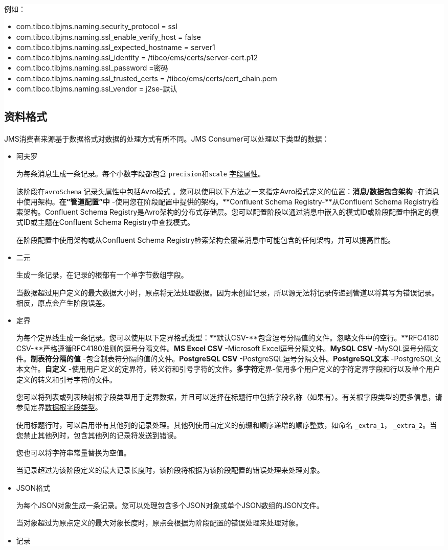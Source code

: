 例如：

- com.tibco.tibjms.naming.security_protocol = ssl
- com.tibco.tibjms.naming.ssl_enable_verify_host = false
- com.tibco.tibjms.naming.ssl_expected_hostname = server1
- com.tibco.tibjms.naming.ssl_identity = /tibco/ems/certs/server-cert.p12
- com.tibco.tibjms.naming.ssl_password =密码
- com.tibco.tibjms.naming.ssl_trusted_certs = /tibco/ems/certs/cert_chain.pem
- com.tibco.tibjms.naming.ssl_vendor = j2se-默认



## 资料格式

JMS消费者来源基于数据格式对数据的处理方式有所不同。JMS Consumer可以处理以下类型的数据：

- 阿夫罗

  为每条消息生成一条记录。每个小数字段都包含 `precision`和`scale` [字段属性](https://streamsets.com/documentation/controlhub/latest/help/datacollector/UserGuide/Pipeline_Design/FieldAttributes.html#concept_xfm_wtp_1z)。

  该阶段在`avroSchema` [记录头属性中](https://streamsets.com/documentation/controlhub/latest/help/datacollector/UserGuide/Pipeline_Design/RecordHeaderAttributes.html#concept_wn2_jcz_dz)包括Avro模式 。您可以使用以下方法之一来指定Avro模式定义的位置：**消息/数据包含架构** -在消息中使用架构。**在“管道配置”中** -使用您在阶段配置中提供的架构。**Confluent Schema Registry-**从Confluent Schema Registry检索架构。Confluent Schema Registry是Avro架构的分布式存储层。您可以配置阶段以通过消息中嵌入的模式ID或阶段配置中指定的模式ID或主题在Confluent Schema Registry中查找模式。

  在阶段配置中使用架构或从Confluent Schema Registry检索架构会覆盖消息中可能包含的任何架构，并可以提高性能。

- 二元

  生成一条记录，在记录的根部有一个单字节数组字段。

  当数据超过用户定义的最大数据大小时，原点将无法处理数据。因为未创建记录，所以源无法将记录传递到管道以将其写为错误记录。相反，原点会产生阶段误差。

- 定界

  为每个定界线生成一条记录。您可以使用以下定界格式类型：**默认CSV-**包含逗号分隔值的文件。忽略文件中的空行。**RFC4180 CSV-**严格遵循RFC4180准则的逗号分隔文件。**MS Excel CSV** -Microsoft Excel逗号分隔文件。**MySQL CSV** -MySQL逗号分隔文件。**制表符分隔的值** -包含制表符分隔的值的文件。**PostgreSQL CSV** -PostgreSQL逗号分隔文件。**PostgreSQL文本** -PostgreSQL文本文件。**自定义** -使用用户定义的定界符，转义符和引号字符的文件。**多字符**定界-使用多个用户定义的字符定界字段和行以及单个用户定义的转义和引号字符的文件。

  您可以将列表或列表映射根字段类型用于定界数据，并且可以选择在标题行中包括字段名称（如果有）。有关根字段类型的更多信息，请参见定界[数据根字段类型](https://streamsets.com/documentation/controlhub/latest/help/datacollector/UserGuide/Data_Formats/Delimited.html#concept_zcg_bm4_fs)。

  使用标题行时，可以启用带有其他列的记录处理。其他列使用自定义的前缀和顺序递增的顺序整数，如命名 `_extra_1`， `_extra_2`。当您禁止其他列时，包含其他列的记录将发送到错误。

  您也可以将字符串常量替换为空值。

  当记录超过为该阶段定义的最大记录长度时，该阶段将根据为该阶段配置的错误处理来处理对象。

- JSON格式

  为每个JSON对象生成一条记录。您可以处理包含多个JSON对象或单个JSON数组的JSON文件。

  当对象超过为原点定义的最大对象长度时，原点会根据为阶段配置的错误处理来处理对象。

- 记录
